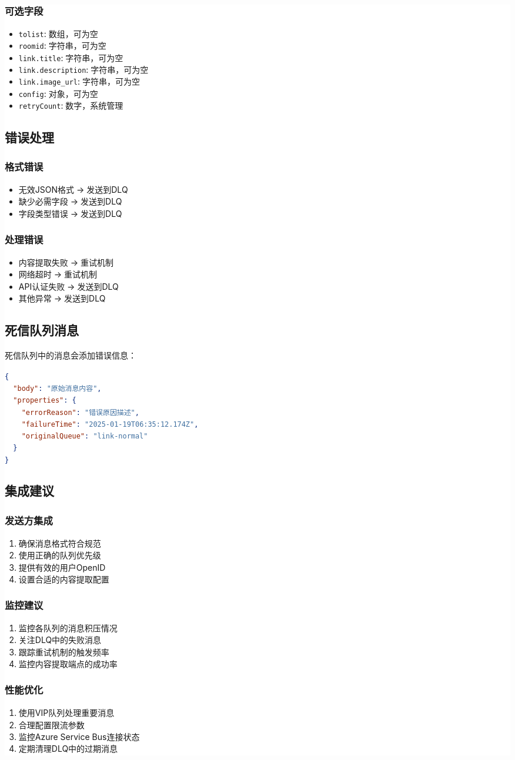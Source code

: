 ### 可选字段
- `tolist`: 数组，可为空
- `roomid`: 字符串，可为空
- `link.title`: 字符串，可为空
- `link.description`: 字符串，可为空
- `link.image_url`: 字符串，可为空
- `config`: 对象，可为空
- `retryCount`: 数字，系统管理

## 错误处理

### 格式错误
- 无效JSON格式 → 发送到DLQ
- 缺少必需字段 → 发送到DLQ
- 字段类型错误 → 发送到DLQ

### 处理错误
- 内容提取失败 → 重试机制
- 网络超时 → 重试机制
- API认证失败 → 发送到DLQ
- 其他异常 → 发送到DLQ

## 死信队列消息

死信队列中的消息会添加错误信息：

```json
{
  "body": "原始消息内容",
  "properties": {
    "errorReason": "错误原因描述",
    "failureTime": "2025-01-19T06:35:12.174Z",
    "originalQueue": "link-normal"
  }
}
```

## 集成建议

### 发送方集成
1. 确保消息格式符合规范
2. 使用正确的队列优先级
3. 提供有效的用户OpenID
4. 设置合适的内容提取配置

### 监控建议
1. 监控各队列的消息积压情况
2. 关注DLQ中的失败消息
3. 跟踪重试机制的触发频率
4. 监控内容提取端点的成功率

### 性能优化
1. 使用VIP队列处理重要消息
2. 合理配置限流参数
3. 监控Azure Service Bus连接状态
4. 定期清理DLQ中的过期消息